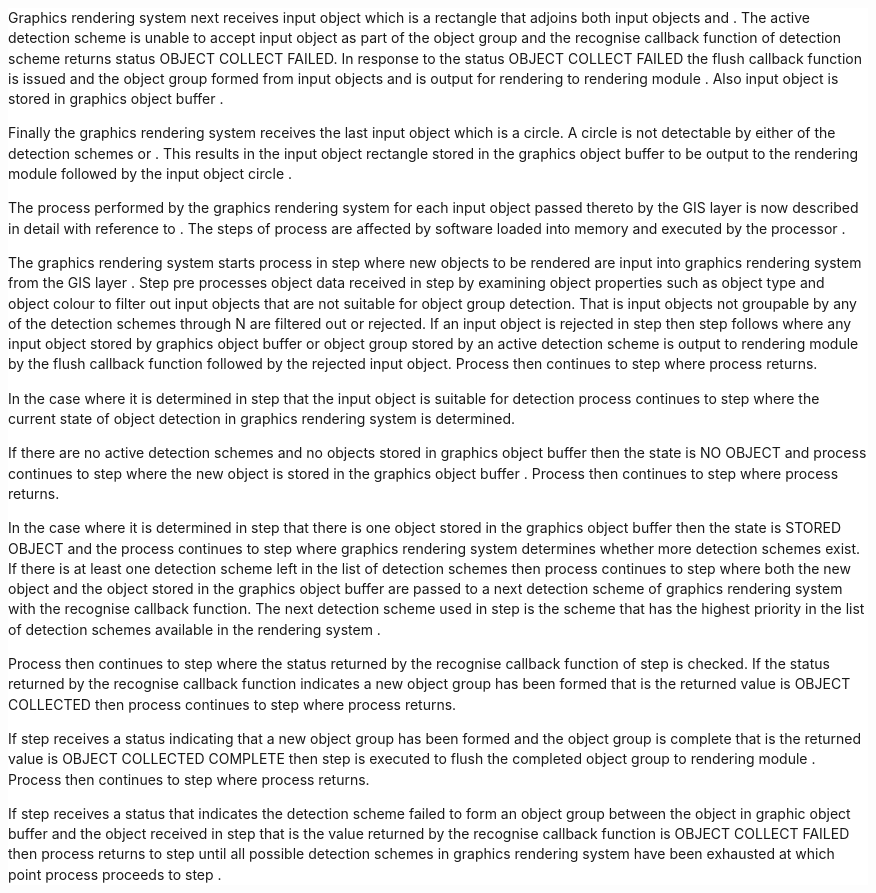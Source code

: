 Graphics rendering system next receives input object which is a rectangle that adjoins both input objects and . The active detection scheme is unable to accept input object as part of the object group and the recognise callback function of detection scheme returns status OBJECT COLLECT FAILED. In response to the status OBJECT COLLECT FAILED the flush callback function is issued and the object group formed from input objects and is output for rendering to rendering module . Also input object is stored in graphics object buffer .

Finally the graphics rendering system receives the last input object which is a circle. A circle is not detectable by either of the detection schemes or . This results in the input object rectangle stored in the graphics object buffer to be output to the rendering module followed by the input object circle .

The process performed by the graphics rendering system for each input object passed thereto by the GIS layer is now described in detail with reference to . The steps of process are affected by software loaded into memory and executed by the processor .

The graphics rendering system starts process in step where new objects to be rendered are input into graphics rendering system from the GIS layer . Step pre processes object data received in step by examining object properties such as object type and object colour to filter out input objects that are not suitable for object group detection. That is input objects not groupable by any of the detection schemes through N are filtered out or rejected. If an input object is rejected in step then step follows where any input object stored by graphics object buffer or object group stored by an active detection scheme is output to rendering module by the flush callback function followed by the rejected input object. Process then continues to step where process returns.

In the case where it is determined in step that the input object is suitable for detection process continues to step where the current state of object detection in graphics rendering system is determined.

If there are no active detection schemes and no objects stored in graphics object buffer then the state is NO OBJECT and process continues to step where the new object is stored in the graphics object buffer . Process then continues to step where process returns.

In the case where it is determined in step that there is one object stored in the graphics object buffer then the state is STORED OBJECT and the process continues to step where graphics rendering system determines whether more detection schemes exist. If there is at least one detection scheme left in the list of detection schemes then process continues to step where both the new object and the object stored in the graphics object buffer are passed to a next detection scheme of graphics rendering system with the recognise callback function. The next detection scheme used in step is the scheme that has the highest priority in the list of detection schemes available in the rendering system .

Process then continues to step where the status returned by the recognise callback function of step is checked. If the status returned by the recognise callback function indicates a new object group has been formed that is the returned value is OBJECT COLLECTED then process continues to step where process returns.

If step receives a status indicating that a new object group has been formed and the object group is complete that is the returned value is OBJECT COLLECTED COMPLETE then step is executed to flush the completed object group to rendering module . Process then continues to step where process returns.

If step receives a status that indicates the detection scheme failed to form an object group between the object in graphic object buffer and the object received in step that is the value returned by the recognise callback function is OBJECT COLLECT FAILED then process returns to step until all possible detection schemes in graphics rendering system have been exhausted at which point process proceeds to step .
